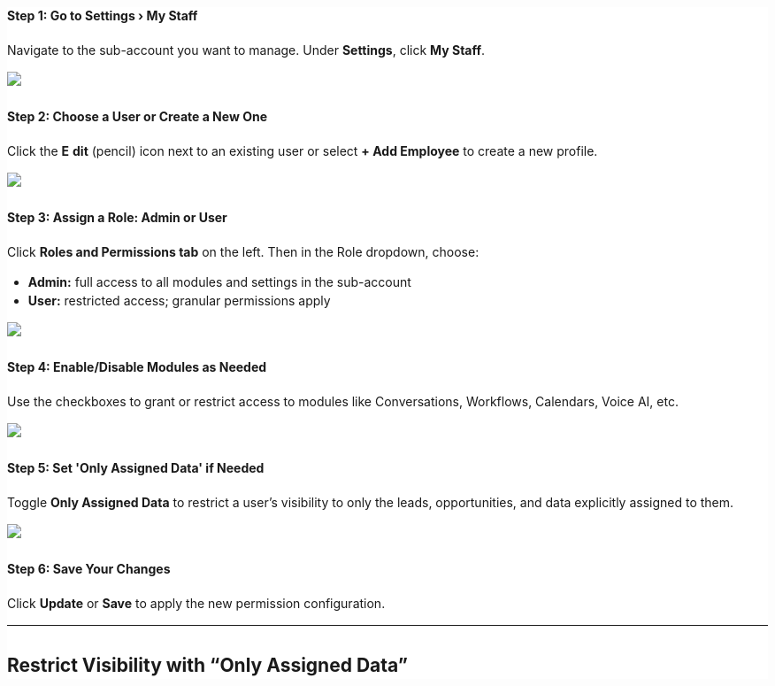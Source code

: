   
#### **Step 1:** Go to Settings › My Staff

  
Navigate to the sub-account you want to manage. Under **Settings**, click **My Staff**.

  
![](https://s3.amazonaws.com/cdn.freshdesk.com/data/helpdesk/attachments/production/155049963289/original/p4fP8lIAhFT2lEBi7UnrF8o_fz9dnHnZgA.png?1752688276)
  
  
#### **Step 2:** Choose a User or Create a New One

  
Click the **E** **dit** (pencil) icon next to an existing user or select **\+ Add Employee** to create a new profile.

  
![](https://s3.amazonaws.com/cdn.freshdesk.com/data/helpdesk/attachments/production/155049963334/original/Wwqerqx4510qC8bINsWSVRVi-87m_0HbDg.png?1752688351)
  
  
#### **Step 3:** Assign a Role: Admin or User

  
Click **Roles and Permissions tab** on the left. Then in the Role dropdown, choose:

  
* **Admin:** full access to all modules and settings in the sub-account
* **User:** restricted access; granular permissions apply

  
![](https://s3.amazonaws.com/cdn.freshdesk.com/data/helpdesk/attachments/production/155049963384/original/uDvV8zszaZ4p3kjieb2YpFzKGEa9DTrUeA.png?1752688450)
  
  
#### **Step 4:** Enable/Disable Modules as Needed

  
Use the checkboxes to grant or restrict access to modules like Conversations, Workflows, Calendars, Voice AI, etc.

  
![](https://s3.amazonaws.com/cdn.freshdesk.com/data/helpdesk/attachments/production/155049963440/original/3oNO-9VhfyFmB15iYstOWWt8pvx6Cr0LYg.png?1752688504)

  
#### **Step 5:** Set 'Only Assigned Data' if Needed

  
Toggle **Only Assigned Data** to restrict a user’s visibility to only the leads, opportunities, and data explicitly assigned to them.

  
_![](https://s3.amazonaws.com/cdn.freshdesk.com/data/helpdesk/attachments/production/155049963468/original/IRv0FSrEO4o78isaixRcokdrc6gRU9YqDw.png?1752688543)_  

  
#### **Step 6:** Save Your Changes

  
Click **Update** or **Save** to apply the new permission configuration.

---

## **Restrict Visibility with “Only Assigned Data”**
